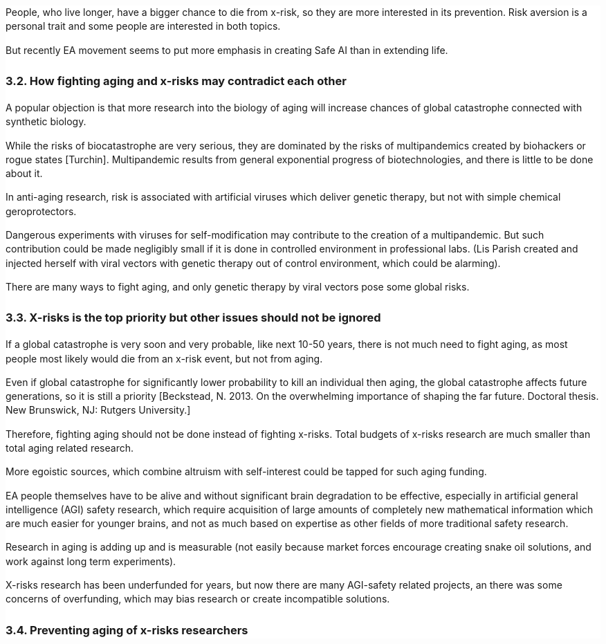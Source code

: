 People, who live longer, have a bigger chance to die from x-risk, so they are more interested in its prevention. Risk aversion is a personal trait and some people are interested in both topics.

But recently EA movement seems to put more emphasis in creating Safe AI than in extending life.

### 3.2. How fighting aging and x-risks may contradict each other

A popular objection is that more research into the biology of aging will increase chances of global catastrophe connected with synthetic biology.

While the risks of biocatastrophe are very serious, they are dominated by the risks of multipandemics created by biohackers or rogue states [Turchin]. Multipandemic results from general exponential progress of biotechnologies, and there is little to be done about it.

In anti-aging research, risk is associated with artificial viruses which deliver genetic therapy, but not with simple chemical geroprotectors.

Dangerous experiments with viruses for self-modification may contribute to the creation of a multipandemic. But such contribution could be made negligibly small if it is done in controlled environment in professional labs. (Lis Parish created and injected herself with viral vectors with genetic therapy out of control environment, which could be alarming).

There are many ways to fight aging, and only genetic therapy by viral vectors pose some global risks.

### 3.3. X-risks is the top priority but other issues should not be ignored

If a global catastrophe is very soon and very probable, like next 10-50 years, there is not much need to fight aging, as most people most likely would die from an x-risk event, but not from aging.  

Even if global catastrophe for significantly lower probability to kill an individual then aging, the global catastrophe affects future generations, so it is still a priority [Beckstead, N. 2013. On the overwhelming importance of shaping the far future. Doctoral thesis. New Brunswick, NJ: Rutgers University.]

Therefore, fighting aging should not be done instead of fighting x-risks. Total budgets of x-risks research are much smaller than total aging related research. 

More egoistic sources, which combine altruism with self-interest could be tapped for such aging funding. 

EA people themselves have to be alive and without significant brain degradation to be effective, especially in artificial general intelligence (AGI) safety research, which require acquisition of large amounts of completely new mathematical information which are much easier for younger brains, and not as much based on expertise as other fields of more traditional safety research. 

Research in aging is adding up and is measurable (not easily because market forces encourage creating snake oil solutions, and work against long term experiments).

X-risks research has been underfunded for years, but now there are many AGI-safety related projects, an there was some concerns of overfunding, which may bias research or create incompatible solutions. 

### 3.4. Preventing aging of x-risks researchers
